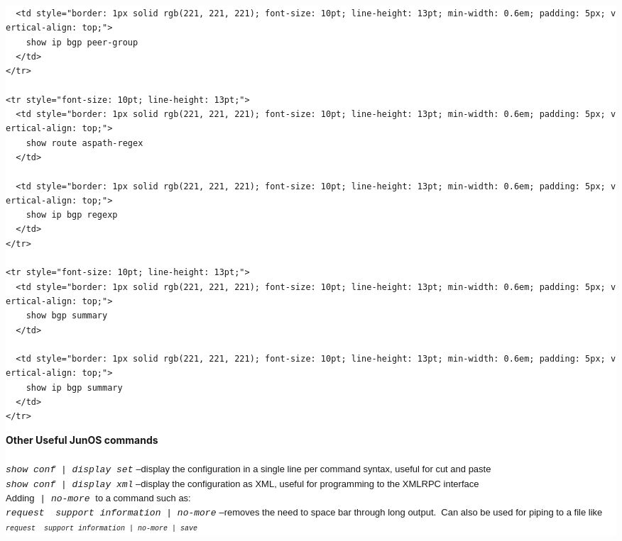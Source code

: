       <td style="border: 1px solid rgb(221, 221, 221); font-size: 10pt; line-height: 13pt; min-width: 0.6em; padding: 5px; vertical-align: top;">
        show ip bgp peer-group
      </td>
    </tr>
    
    <tr style="font-size: 10pt; line-height: 13pt;">
      <td style="border: 1px solid rgb(221, 221, 221); font-size: 10pt; line-height: 13pt; min-width: 0.6em; padding: 5px; vertical-align: top;">
        show route aspath-regex
      </td>
      
      <td style="border: 1px solid rgb(221, 221, 221); font-size: 10pt; line-height: 13pt; min-width: 0.6em; padding: 5px; vertical-align: top;">
        show ip bgp regexp
      </td>
    </tr>
    
    <tr style="font-size: 10pt; line-height: 13pt;">
      <td style="border: 1px solid rgb(221, 221, 221); font-size: 10pt; line-height: 13pt; min-width: 0.6em; padding: 5px; vertical-align: top;">
        show bgp summary
      </td>
      
      <td style="border: 1px solid rgb(221, 221, 221); font-size: 10pt; line-height: 13pt; min-width: 0.6em; padding: 5px; vertical-align: top;">
        show ip bgp summary
      </td>
    </tr>
  </table>
</div>

**Other Useful JunOS commands**  
<span style="font-size: 13px; line-height: 17.33333396911621px;"><br /><span style="font-family: Courier New, Courier, monospace;"><i>show conf | display set</i></span></span> <span style="font-family: Helvetica, Arial, sans-serif; font-size: 13px; line-height: 17.33333396911621px;">&#8211;display the configuration in a single line per command syntax, useful for cut and paste</span>  
<span style="font-size: 13px; line-height: 17.33333396911621px;"><span style="font-family: Courier New, Courier, monospace;"><i>show conf | display xml</i></span></span><span style="font-family: Helvetica, Arial, sans-serif; font-size: 13px; line-height: 17.33333396911621px;"> </span><span style="font-family: Helvetica, Arial, sans-serif; font-size: 13px; line-height: 17.33333396911621px;">&#8211;display the configuration as XML, useful for programming to the XMLRPC interface</span>  
<span style="font-family: Helvetica, Arial, sans-serif; font-size: 13px; line-height: 17.33333396911621px;">Adding</span><span style="font-size: 13px; line-height: 17.33333396911621px;"><span style="font-family: Courier New, Courier, monospace;"> <i>| no-more</i> </span></span><span style="font-family: Helvetica, Arial, sans-serif; font-size: 13px; line-height: 17.33333396911621px;">to a command such as:</span>  
<span style="font-family: Courier New, Courier, monospace;"><i><span style="font-size: 13px; line-height: 17.33333396911621px;">request </span><span style="background-color: white; font-size: 13px; line-height: 17.33333396911621px;"> </span><span style="background-color: white; font-size: 13px; line-height: 17.33333396911621px;">support information | no-more</span></i></span> <span style="background-color: white; font-family: Helvetica, Arial, sans-serif; font-size: 13px; line-height: 17.33333396911621px;">&#8211;removes the need to space bar through long output.  Can also be used for piping to a file like </span>  
_<span style="font-family: Courier New, Courier, monospace; font-size: x-small;"><span style="line-height: 17.33333396911621px;">request </span><span style="background-color: white; line-height: 17.33333396911621px;"> </span><span style="background-color: white; line-height: 17.33333396911621px;">support information | no-more | save <filename></span></span>_
